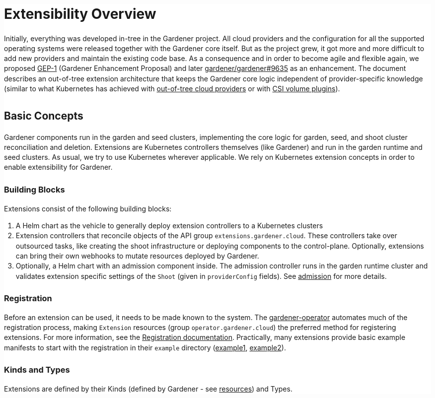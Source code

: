 # Extensibility Overview

Initially, everything was developed in-tree in the Gardener project. All cloud providers and the configuration for all the supported operating systems were released together with the Gardener core itself.
But as the project grew, it got more and more difficult to add new providers and maintain the existing code base.
As a consequence and in order to become agile and flexible again, we proposed [GEP-1](../proposals/01-extensibility.md) (Gardener Enhancement Proposal) and later [gardener/gardener#9635](https://github.com/gardener/gardener/issues/9635) as an enhancement.
The document describes an out-of-tree extension architecture that keeps the Gardener core logic independent of provider-specific knowledge (similar to what Kubernetes has achieved with [out-of-tree cloud providers](https://github.com/kubernetes/enhancements/issues/88) or with [CSI volume plugins](https://github.com/kubernetes/community/pull/1258)).

## Basic Concepts

Gardener components run in the garden and seed clusters, implementing the core logic for garden, seed, and shoot cluster reconciliation and deletion.
Extensions are Kubernetes controllers themselves (like Gardener) and run in the garden runtime and seed clusters.
As usual, we try to use Kubernetes wherever applicable.
We rely on Kubernetes extension concepts in order to enable extensibility for Gardener.

### Building Blocks

Extensions consist of the following building blocks:
1. A Helm chart as the vehicle to generally deploy extension controllers to a Kubernetes clusters
1. Extension controllers that reconcile objects of the API group `extensions.gardener.cloud`. These controllers take over outsourced tasks, like creating the shoot infrastructure or deploying components to the control-plane. Optionally, extensions can bring their own webhooks to mutate resources deployed by Gardener.
1. Optionally, a Helm chart with an admission component inside. The admission controller runs in the garden runtime cluster and validates extension specific settings of the `Shoot` (given in `providerConfig` fields). See [admission](./admission.md) for more details.

### Registration

Before an extension can be used, it needs to be made known to the system. The [gardener-operator](../concepts/gardener-operator.md) automates much of the registration process, making `Extension` resources (group `operator.gardener.cloud`) the preferred method for registering extensions. For more information, see the [Registration documentation](./registration.md).
Practically, many extensions provide basic example manifests to start with the registration in their `example` directory ([example1](https://github.com/gardener/gardener-extension-provider-aws/tree/master/example), [example2](https://github.com/gardener/gardener-extension-shoot-cert-service/tree/master/example)).

### Kinds and Types

Extensions are defined by their Kinds (defined by Gardener - see [resources](../resources])) and Types.
